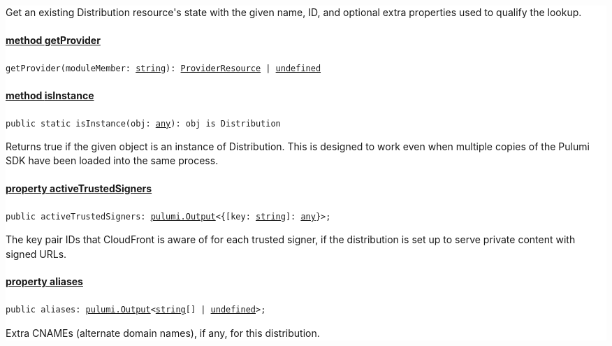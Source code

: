 
Get an existing Distribution resource's state with the given name, ID, and optional extra
properties used to qualify the lookup.

<h4 class="pdoc-member-header" id="Distribution-getProvider">
<a class="pdoc-child-name" href="https://github.com/pulumi/pulumi-aws/blob/846b0ba171dbc5e1d33f27ed9f4e680b77f8deae/sdk/nodejs/cloudfront/distribution.ts#L159">method <b>getProvider</b></a>
</h4>


<pre class="highlight"><code><span class='kd'></span>getProvider(moduleMember: <span class='kd'><a href='https://developer.mozilla.org/en-US/docs/Web/JavaScript/Reference/Global_Objects/String'>string</a></span>): <a href='/docs/reference/pkg/nodejs/pulumi/pulumi/#ProviderResource'>ProviderResource</a> | <span class='kd'><a href='https://developer.mozilla.org/en-US/docs/Web/JavaScript/Reference/Global_Objects/undefined'>undefined</a></span></code></pre>

<h4 class="pdoc-member-header" id="Distribution-isInstance">
<a class="pdoc-child-name" href="https://github.com/pulumi/pulumi-aws/blob/846b0ba171dbc5e1d33f27ed9f4e680b77f8deae/sdk/nodejs/cloudfront/distribution.ts#L179">method <b>isInstance</b></a>
</h4>


<pre class="highlight"><code><span class='kd'>public static </span>isInstance(obj: <span class='kd'><a href='https://www.typescriptlang.org/docs/handbook/basic-types.html#any'>any</a></span>): obj is Distribution</code></pre>


Returns true if the given object is an instance of Distribution.  This is designed to work even
when multiple copies of the Pulumi SDK have been loaded into the same process.

<h4 class="pdoc-member-header" id="Distribution-activeTrustedSigners">
<a class="pdoc-child-name" href="https://github.com/pulumi/pulumi-aws/blob/846b0ba171dbc5e1d33f27ed9f4e680b77f8deae/sdk/nodejs/cloudfront/distribution.ts#L191">property <b>activeTrustedSigners</b></a>
</h4>

<pre class="highlight"><code><span class='kd'>public </span>activeTrustedSigners: <a href='/docs/reference/pkg/nodejs/pulumi/pulumi/#Output'>pulumi.Output</a>&lt;{[key: <span class='kd'><a href='https://developer.mozilla.org/en-US/docs/Web/JavaScript/Reference/Global_Objects/String'>string</a></span>]: <span class='kd'><a href='https://www.typescriptlang.org/docs/handbook/basic-types.html#any'>any</a></span>}&gt;;</code></pre>

The key pair IDs that CloudFront is aware of for
each trusted signer, if the distribution is set up to serve private content
with signed URLs.

<h4 class="pdoc-member-header" id="Distribution-aliases">
<a class="pdoc-child-name" href="https://github.com/pulumi/pulumi-aws/blob/846b0ba171dbc5e1d33f27ed9f4e680b77f8deae/sdk/nodejs/cloudfront/distribution.ts#L196">property <b>aliases</b></a>
</h4>

<pre class="highlight"><code><span class='kd'>public </span>aliases: <a href='/docs/reference/pkg/nodejs/pulumi/pulumi/#Output'>pulumi.Output</a>&lt;<span class='kd'><a href='https://developer.mozilla.org/en-US/docs/Web/JavaScript/Reference/Global_Objects/String'>string</a></span>[] | <span class='kd'><a href='https://developer.mozilla.org/en-US/docs/Web/JavaScript/Reference/Global_Objects/undefined'>undefined</a></span>&gt;;</code></pre>

Extra CNAMEs (alternate domain names), if any, for
this distribution.


[1]: http://docs.aws.amazon.com/AmazonCloudFront/latest/DeveloperGuide/Introduction.html
[2]: http://docs.aws.amazon.com/AmazonCloudFront/latest/DeveloperGuide/private-content-restricting-access-to-s3.html
[3]: https://www.terraform.io/docs/providers/aws/r/cloudfront_distribution.html
[4]: https://www.terraform.io/docs/providers/aws/r/s3_bucket.html